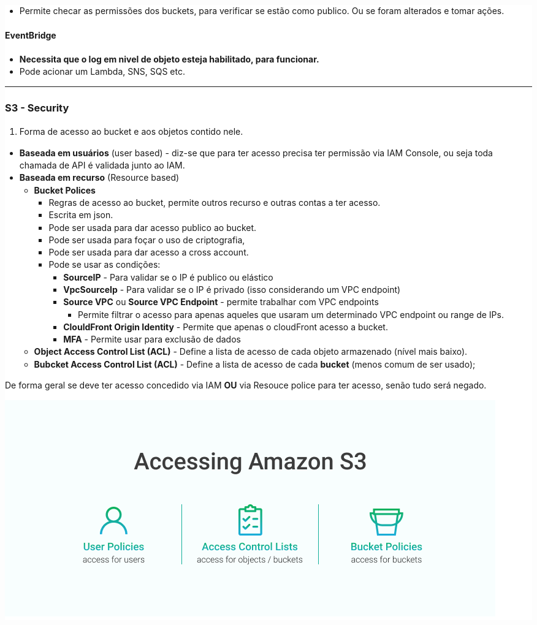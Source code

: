 - Permite checar as permissões dos buckets, para verificar se estão como publico. Ou se foram alterados e tomar ações.

#### EventBridge

- **Necessita que o log em nivel de objeto esteja habilitado, para funcionar.**
- Pode acionar um Lambda, SNS, SQS etc.

---

### S3 - Security

1. Forma de acesso ao bucket e aos objetos contido nele.
- **Baseada em usuários** (user based) - diz-se que para ter acesso precisa ter permissão via IAM Console, ou seja toda chamada de API é validada junto ao IAM.
- **Baseada em recurso** (Resource based)
  - **Bucket Polices** 
    - Regras de acesso ao bucket, permite outros recurso e outras contas a ter acesso.
    - Escrita em json.
    - Pode ser usada para dar acesso publico ao bucket.
    - Pode ser usada para foçar o uso de criptografia,
    - Pode ser usada para dar acesso a cross account.
    - Pode se usar as condições:
      - **SourceIP** - Para validar se o IP é publico ou elástico
      - **VpcSourceIp** - Para validar se o IP é privado (isso considerando um VPC endpoint)
      - **Source VPC** ou **Source VPC Endpoint** - permite trabalhar com VPC endpoints
        - Permite filtrar o acesso para apenas aqueles que usaram um determinado VPC endpoint ou range de IPs.
      - **ClouldFront Origin Identity** - Permite que apenas o cloudFront acesso a bucket.
      - **MFA** - Permite usar para exclusão de dados
  - **Object Access Control List (ACL)** - Define a lista de acesso de cada objeto armazenado (nível mais baixo).
  - **Bubcket Access Control List (ACL)** - Define a lista de acesso de cada **bucket** (menos comum de ser usado);

De forma geral se deve ter acesso concedido via IAM **OU** via Resouce police para ter acesso, senão tudo será negado.

![AWS IAM Security Part 1: S3 Access Control Tools](assets/AWS-S3-access-control-tools.png)
